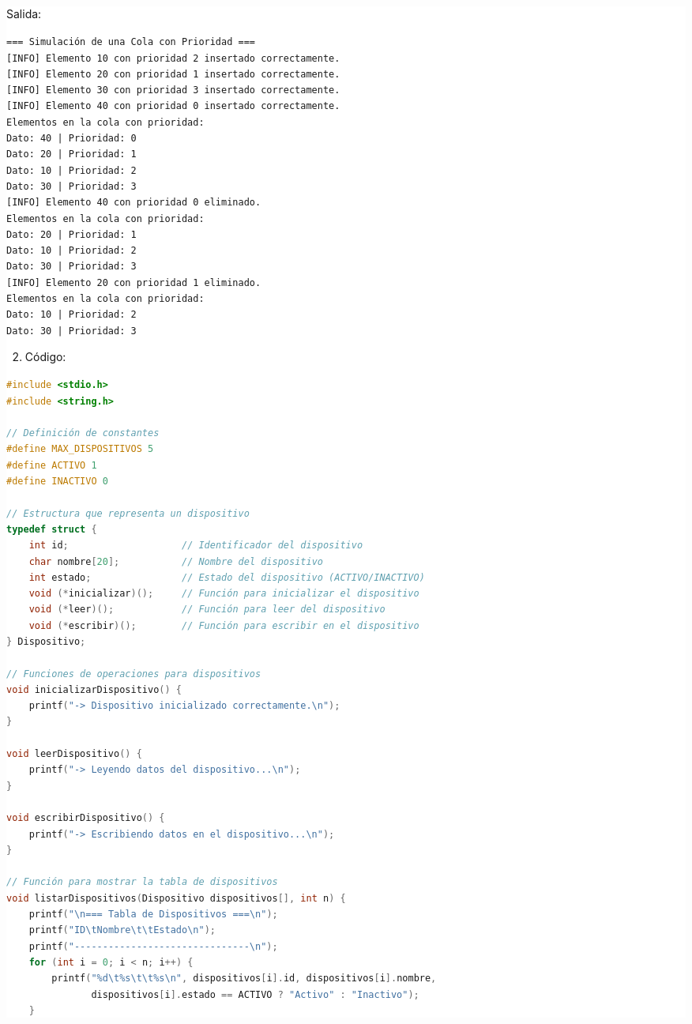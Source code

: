 Salida:
~~~
=== Simulación de una Cola con Prioridad ===
[INFO] Elemento 10 con prioridad 2 insertado correctamente.
[INFO] Elemento 20 con prioridad 1 insertado correctamente.
[INFO] Elemento 30 con prioridad 3 insertado correctamente.
[INFO] Elemento 40 con prioridad 0 insertado correctamente.
Elementos en la cola con prioridad:
Dato: 40 | Prioridad: 0
Dato: 20 | Prioridad: 1
Dato: 10 | Prioridad: 2
Dato: 30 | Prioridad: 3
[INFO] Elemento 40 con prioridad 0 eliminado.
Elementos en la cola con prioridad:
Dato: 20 | Prioridad: 1
Dato: 10 | Prioridad: 2
Dato: 30 | Prioridad: 3
[INFO] Elemento 20 con prioridad 1 eliminado.
Elementos en la cola con prioridad:
Dato: 10 | Prioridad: 2
Dato: 30 | Prioridad: 3
~~~
2. Código:
~~~C
#include <stdio.h>
#include <string.h>

// Definición de constantes
#define MAX_DISPOSITIVOS 5
#define ACTIVO 1
#define INACTIVO 0

// Estructura que representa un dispositivo
typedef struct {
    int id;                    // Identificador del dispositivo
    char nombre[20];           // Nombre del dispositivo
    int estado;                // Estado del dispositivo (ACTIVO/INACTIVO)
    void (*inicializar)();     // Función para inicializar el dispositivo
    void (*leer)();            // Función para leer del dispositivo
    void (*escribir)();        // Función para escribir en el dispositivo
} Dispositivo;

// Funciones de operaciones para dispositivos
void inicializarDispositivo() {
    printf("-> Dispositivo inicializado correctamente.\n");
}

void leerDispositivo() {
    printf("-> Leyendo datos del dispositivo...\n");
}

void escribirDispositivo() {
    printf("-> Escribiendo datos en el dispositivo...\n");
}

// Función para mostrar la tabla de dispositivos
void listarDispositivos(Dispositivo dispositivos[], int n) {
    printf("\n=== Tabla de Dispositivos ===\n");
    printf("ID\tNombre\t\tEstado\n");
    printf("-------------------------------\n");
    for (int i = 0; i < n; i++) {
        printf("%d\t%s\t\t%s\n", dispositivos[i].id, dispositivos[i].nombre,
               dispositivos[i].estado == ACTIVO ? "Activo" : "Inactivo");
    }
~~~